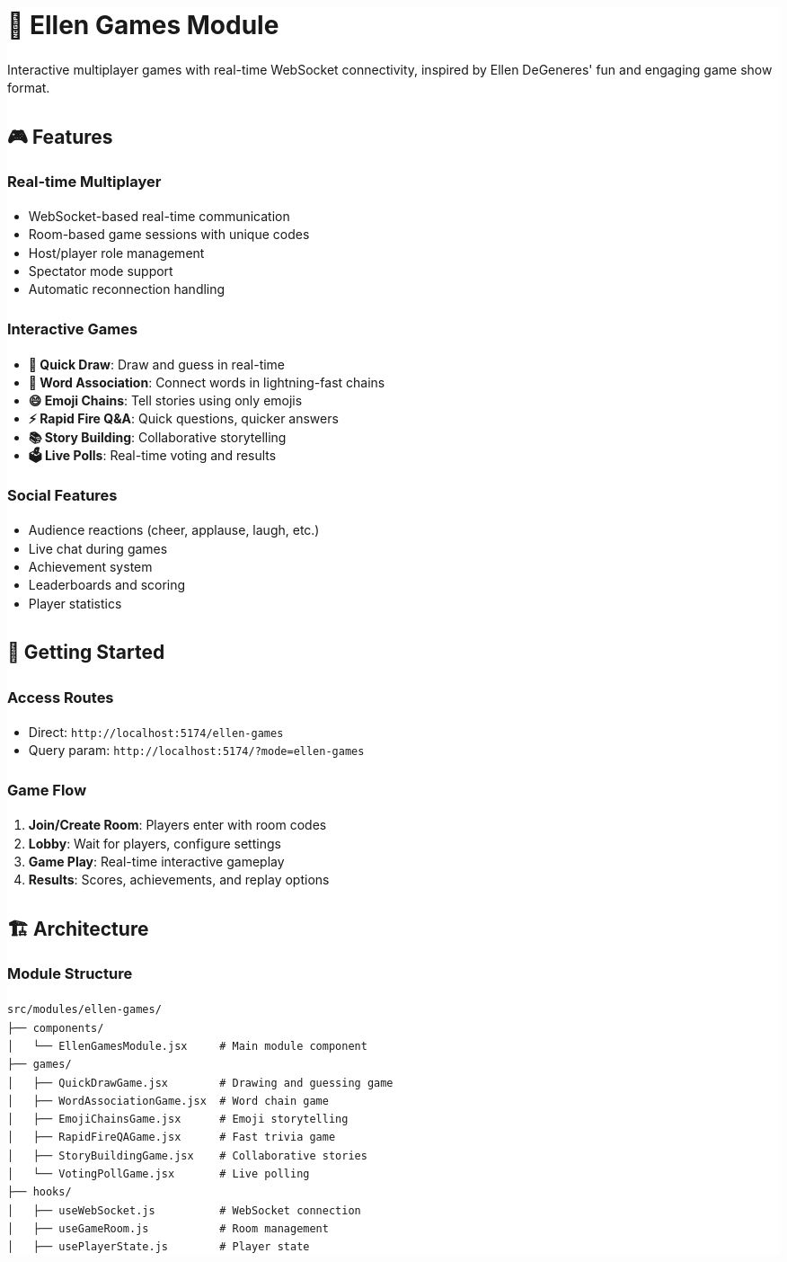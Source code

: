 # 🎪 Ellen Games Module

Interactive multiplayer games with real-time WebSocket connectivity, inspired by Ellen DeGeneres' fun and engaging game show format.

## 🎮 **Features**

### **Real-time Multiplayer**
- WebSocket-based real-time communication
- Room-based game sessions with unique codes
- Host/player role management
- Spectator mode support
- Automatic reconnection handling

### **Interactive Games**
- **🎨 Quick Draw**: Draw and guess in real-time
- **💭 Word Association**: Connect words in lightning-fast chains
- **😄 Emoji Chains**: Tell stories using only emojis
- **⚡ Rapid Fire Q&A**: Quick questions, quicker answers
- **📚 Story Building**: Collaborative storytelling
- **🗳️ Live Polls**: Real-time voting and results

### **Social Features**
- Audience reactions (cheer, applause, laugh, etc.)
- Live chat during games
- Achievement system
- Leaderboards and scoring
- Player statistics

## 🚀 **Getting Started**

### **Access Routes**
- Direct: `http://localhost:5174/ellen-games`
- Query param: `http://localhost:5174/?mode=ellen-games`

### **Game Flow**
1. **Join/Create Room**: Players enter with room codes
2. **Lobby**: Wait for players, configure settings
3. **Game Play**: Real-time interactive gameplay
4. **Results**: Scores, achievements, and replay options

## 🏗️ **Architecture**

### **Module Structure**
```
src/modules/ellen-games/
├── components/
│   └── EllenGamesModule.jsx     # Main module component
├── games/
│   ├── QuickDrawGame.jsx        # Drawing and guessing game
│   ├── WordAssociationGame.jsx  # Word chain game
│   ├── EmojiChainsGame.jsx      # Emoji storytelling
│   ├── RapidFireQAGame.jsx      # Fast trivia game
│   ├── StoryBuildingGame.jsx    # Collaborative stories
│   └── VotingPollGame.jsx       # Live polling
├── hooks/
│   ├── useWebSocket.js          # WebSocket connection
│   ├── useGameRoom.js           # Room management
│   ├── usePlayerState.js        # Player state
```